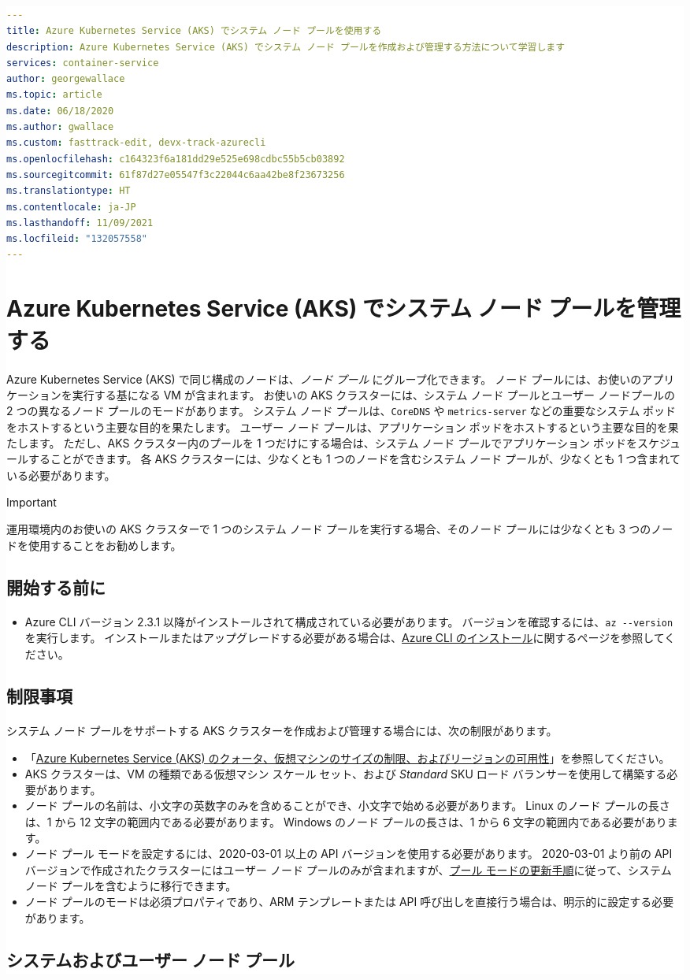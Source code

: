 ```yaml
---
title: Azure Kubernetes Service (AKS) でシステム ノード プールを使用する
description: Azure Kubernetes Service (AKS) でシステム ノード プールを作成および管理する方法について学習します
services: container-service
author: georgewallace
ms.topic: article
ms.date: 06/18/2020
ms.author: gwallace
ms.custom: fasttrack-edit, devx-track-azurecli
ms.openlocfilehash: c164323f6a181dd29e525e698cdbc55b5cb03892
ms.sourcegitcommit: 61f87d27e05547f3c22044c6aa42be8f23673256
ms.translationtype: HT
ms.contentlocale: ja-JP
ms.lasthandoff: 11/09/2021
ms.locfileid: "132057558"
---
```

# <a name="manage-system-node-pools-in-azure-kubernetes-service-aks"></a>Azure Kubernetes Service (AKS) でシステム ノード プールを管理する

Azure Kubernetes Service (AKS) で同じ構成のノードは、*ノード プール* にグループ化できます。 ノード プールには、お使いのアプリケーションを実行する基になる VM が含まれます。 お使いの AKS クラスターには、システム ノード プールとユーザー ノードプールの 2 つの異なるノード プールのモードがあります。 システム ノード プールは、`CoreDNS` や `metrics-server` などの重要なシステム ポッドをホストするという主要な目的を果たします。 ユーザー ノード プールは、アプリケーション ポッドをホストするという主要な目的を果たします。 ただし、AKS クラスター内のプールを 1 つだけにする場合は、システム ノード プールでアプリケーション ポッドをスケジュールすることができます。 各 AKS クラスターには、少なくとも 1 つのノードを含むシステム ノード プールが、少なくとも 1 つ含まれている必要があります。

> [!Important]
> 運用環境内のお使いの AKS クラスターで 1 つのシステム ノード プールを実行する場合、そのノード プールには少なくとも 3 つのノードを使用することをお勧めします。

## <a name="before-you-begin"></a>開始する前に

* Azure CLI バージョン 2.3.1 以降がインストールされて構成されている必要があります。 バージョンを確認するには、`az --version` を実行します。 インストールまたはアップグレードする必要がある場合は、[Azure CLI のインストール][install-azure-cli]に関するページを参照してください。

## <a name="limitations"></a>制限事項

システム ノード プールをサポートする AKS クラスターを作成および管理する場合には、次の制限があります。

* 「[Azure Kubernetes Service (AKS) のクォータ、仮想マシンのサイズの制限、およびリージョンの可用性][quotas-skus-regions]」を参照してください。
* AKS クラスターは、VM の種類である仮想マシン スケール セット、および *Standard* SKU ロード バランサーを使用して構築する必要があります。
* ノード プールの名前は、小文字の英数字のみを含めることができ、小文字で始める必要があります。 Linux のノード プールの長さは、1 から 12 文字の範囲内である必要があります。 Windows のノード プールの長さは、1 から 6 文字の範囲内である必要があります。
* ノード プール モードを設定するには、2020-03-01 以上の API バージョンを使用する必要があります。 2020-03-01 より前の API バージョンで作成されたクラスターにはユーザー ノード プールのみが含まれますが、[プール モードの更新手順](#update-existing-cluster-system-and-user-node-pools)に従って、システム ノード プールを含むように移行できます。
* ノード プールのモードは必須プロパティであり、ARM テンプレートまたは API 呼び出しを直接行う場合は、明示的に設定する必要があります。

## <a name="system-and-user-node-pools"></a>システムおよびユーザー ノード プール


[kubernetes-drain]: https://kubernetes.io/docs/tasks/administer-cluster/safely-drain-node/
[kubectl-get]: https://kubernetes.io/docs/reference/generated/kubectl/kubectl-commands#get
[kubectl-taint]: https://kubernetes.io/docs/reference/generated/kubectl/kubectl-commands#taint
[kubectl-describe]: https://kubernetes.io/docs/reference/generated/kubectl/kubectl-commands#describe
[kubernetes-labels]: https://kubernetes.io/docs/concepts/overview/working-with-objects/labels/
[kubernetes-label-syntax]: https://kubernetes.io/docs/concepts/overview/working-with-objects/labels/#syntax-and-character-set
[aks-taints]: use-multiple-node-pools.md#setting-nodepool-taints
[aks-windows]: windows-container-cli.md
[az-aks-get-credentials]: /cli/azure/aks#az_aks_get_credentials
[az-aks-create]: /cli/azure/aks#az_aks_create
[az-aks-nodepool-add]: /cli/azure/aks/nodepool#az_aks_nodepool_add
[az-aks-nodepool-list]: /cli/azure/aks/nodepool#az_aks_nodepool_list
[az-aks-nodepool-update]: /cli/azure/aks/nodepool#az_aks_nodepool_update
[az-aks-nodepool-upgrade]: /cli/azure/aks/nodepool#az_aks_nodepool_upgrade
[az-aks-nodepool-scale]: /cli/azure/aks/nodepool#az_aks_nodepool_scale
[az-aks-nodepool-delete]: /cli/azure/aks/nodepool#az_aks_nodepool_delete
[az-extension-add]: /cli/azure/extension#az_extension_add
[az-extension-update]: /cli/azure/extension#az_extension_update
[az-group-create]: /cli/azure/group#az_group_create
[az-group-delete]: /cli/azure/group#az_group_delete
[az-group-deployment-create]: /cli/azure/group/deployment#az_group_deployment_create
[gpu-cluster]: gpu-cluster.md
[install-azure-cli]: /cli/azure/install-azure-cli
[operator-best-practices-advanced-scheduler]: operator-best-practices-advanced-scheduler.md
[quotas-skus-regions]: quotas-skus-regions.md
[supported-versions]: supported-kubernetes-versions.md
[tag-limitation]: ../azure-resource-manager/management/tag-resources.md
[taints-tolerations]: operator-best-practices-advanced-scheduler.md#provide-dedicated-nodes-using-taints-and-tolerations
[vm-sizes]: ../virtual-machines/sizes.md
[use-multiple-node-pools]: use-multiple-node-pools.md
[maximum-pods]: configure-azure-cni.md#maximum-pods-per-node